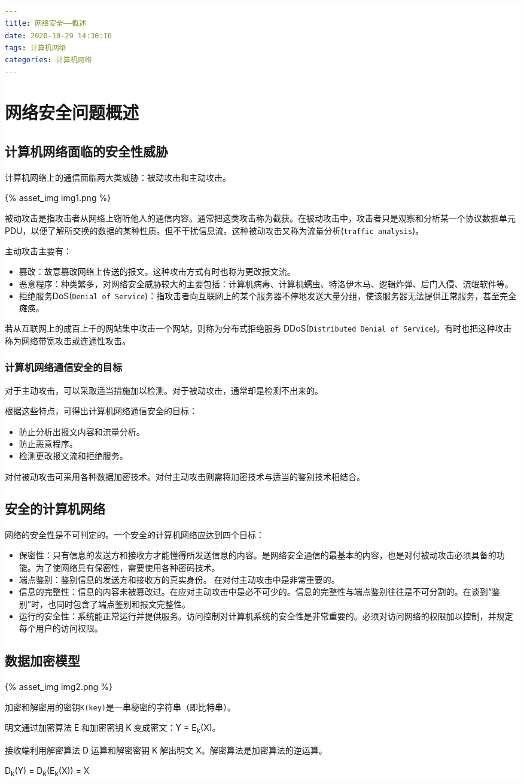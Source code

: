 ```yaml
---
title: 网络安全——概述
date: 2020-10-29 14:30:16
tags: 计算机网络
categories: 计算机网络
---
```



# 网络安全问题概述
## 计算机网络面临的安全性威胁
计算机网络上的通信面临两大类威胁：被动攻击和主动攻击。

{% asset_img img1.png %}

被动攻击是指攻击者从网络上窃听他人的通信内容。通常把这类攻击称为截获。在被动攻击中，攻击者只是观察和分析某一个协议数据单元 PDU，以便了解所交换的数据的某种性质。但不干扰信息流。这种被动攻击又称为流量分析(`traffic analysis`)。

主动攻击主要有：
* 篡改：故意篡改网络上传送的报文。这种攻击方式有时也称为更改报文流。
* 恶意程序：种类繁多，对网络安全威胁较大的主要包括：计算机病毒、计算机蠕虫、特洛伊木马、逻辑炸弹、后门入侵、流氓软件等。
* 拒绝服务DoS(`Denial of Service`)：指攻击者向互联网上的某个服务器不停地发送大量分组，使该服务器无法提供正常服务，甚至完全瘫痪。

若从互联网上的成百上千的网站集中攻击一个网站，则称为分布式拒绝服务 DDoS(`Distributed Denial of Service`)。有时也把这种攻击称为网络带宽攻击或连通性攻击。
### 计算机网络通信安全的目标
对于主动攻击，可以采取适当措施加以检测。对于被动攻击，通常却是检测不出来的。

根据这些特点，可得出计算机网络通信安全的目标：
* 防止分析出报文内容和流量分析。
* 防止恶意程序。
* 检测更改报文流和拒绝服务。

对付被动攻击可采用各种数据加密技术。对付主动攻击则需将加密技术与适当的鉴别技术相结合。
## 安全的计算机网络
网络的安全性是不可判定的。一个安全的计算机网络应达到四个目标：
* 保密性：只有信息的发送方和接收方才能懂得所发送信息的内容。是网络安全通信的最基本的内容，也是对付被动攻击必须具备的功能。为了使网络具有保密性，需要使用各种密码技术。
* 端点鉴别：鉴别信息的发送方和接收方的真实身份。 在对付主动攻击中是非常重要的。
* 信息的完整性：信息的内容未被篡改过。在应对主动攻击中是必不可少的。信息的完整性与端点鉴别往往是不可分割的。在谈到“鉴别”时，也同时包含了端点鉴别和报文完整性。
* 运行的安全性：系统能正常运行并提供服务。访问控制对计算机系统的安全性是非常重要的。必须对访问网络的权限加以控制，并规定每个用户的访问权限。

## 数据加密模型

{% asset_img img2.png %}

加密和解密用的密钥`K(key)`是一串秘密的字符串（即比特串）。

明文通过加密算法 E 和加密密钥 K 变成密文：Y = E<sub>k</sub>(X)。

接收端利用解密算法 D 运算和解密密钥 K 解出明文 X。解密算法是加密算法的逆运算。

D<sub>k</sub>(Y) = D<sub>k</sub>(E<sub>k</sub>(X)) = X 
